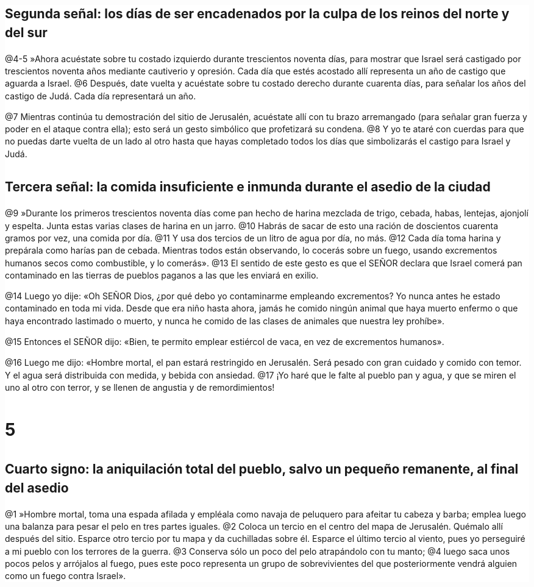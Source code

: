 ## Segunda señal: los días de ser encadenados por la culpa de los reinos del norte y del sur
@4-5 »Ahora acuéstate sobre tu costado izquierdo durante trescientos noventa días, para mostrar que Israel será castigado por trescientos noventa años mediante cautiverio y opresión. Cada día que estés acostado allí representa un año de castigo que aguarda a Israel. 
@6 Después, date vuelta y acuéstate sobre tu costado derecho durante cuarenta días, para señalar los años del castigo de Judá. Cada día representará un año.

@7 Mientras continúa tu demostración del sitio de Jerusalén, acuéstate allí con tu brazo arremangado (para señalar gran fuerza y poder en el ataque contra ella); esto será un gesto simbólico que profetizará su condena. 
@8 Y yo te ataré con cuerdas para que no puedas darte vuelta de un lado al otro hasta que hayas completado todos los días que simbolizarás el castigo para Israel y Judá.

## Tercera señal: la comida insuficiente e inmunda durante el asedio de la ciudad
@9 »Durante los primeros trescientos noventa días come pan hecho de harina mezclada de trigo, cebada, habas, lentejas, ajonjolí y espelta. Junta estas varias clases de harina en un jarro. 
@10 Habrás de sacar de esto una ración de doscientos cuarenta gramos por vez, una comida por día. 
@11 Y usa dos tercios de un litro de agua por día, no más. 
@12 Cada día toma harina y prepárala como harías pan de cebada. Mientras todos están observando, lo cocerás sobre un fuego, usando excrementos humanos secos como combustible, y lo comerás». @13 El sentido de este gesto es que el SEÑOR declara que Israel comerá pan contaminado en las tierras de pueblos paganos a las que les enviará en exilio.

@14 Luego yo dije: «Oh SEÑOR Dios, ¿por qué debo yo contaminarme empleando excrementos? Yo nunca antes he estado contaminado en toda mi vida. Desde que era niño hasta ahora, jamás he comido ningún animal que haya muerto enfermo o que haya encontrado lastimado o muerto, y nunca he comido de las clases de animales que nuestra ley prohíbe».

@15 Entonces el SEÑOR dijo: «Bien, te permito emplear estiércol de vaca, en vez de excrementos humanos».

@16 Luego me dijo: «Hombre mortal, el pan estará restringido en Jerusalén. Será pesado con gran cuidado y comido con temor. Y el agua será distribuida con medida, y bebida con ansiedad. 
@17 ¡Yo haré que le falte al pueblo pan y agua, y que se miren el uno al otro con terror, y se llenen de angustia y de remordimientos! 

# 5 
## Cuarto signo: la aniquilación total del pueblo, salvo un pequeño remanente, al final del asedio
@1 »Hombre mortal, toma una espada afilada y empléala como navaja de peluquero para afeitar tu cabeza y barba; emplea luego una balanza para pesar el pelo en tres partes iguales. 
@2 Coloca un tercio en el centro del mapa de Jerusalén. Quémalo allí después del sitio. Esparce otro tercio por tu mapa y da cuchilladas sobre él. Esparce el último tercio al viento, pues yo perseguiré a mi pueblo con los terrores de la guerra. 
@3 Conserva sólo un poco del pelo atrapándolo con tu manto; 
@4 luego saca unos pocos pelos y arrójalos al fuego, pues este poco representa un grupo de sobrevivientes del que posteriormente vendrá alguien como un fuego contra Israel».
